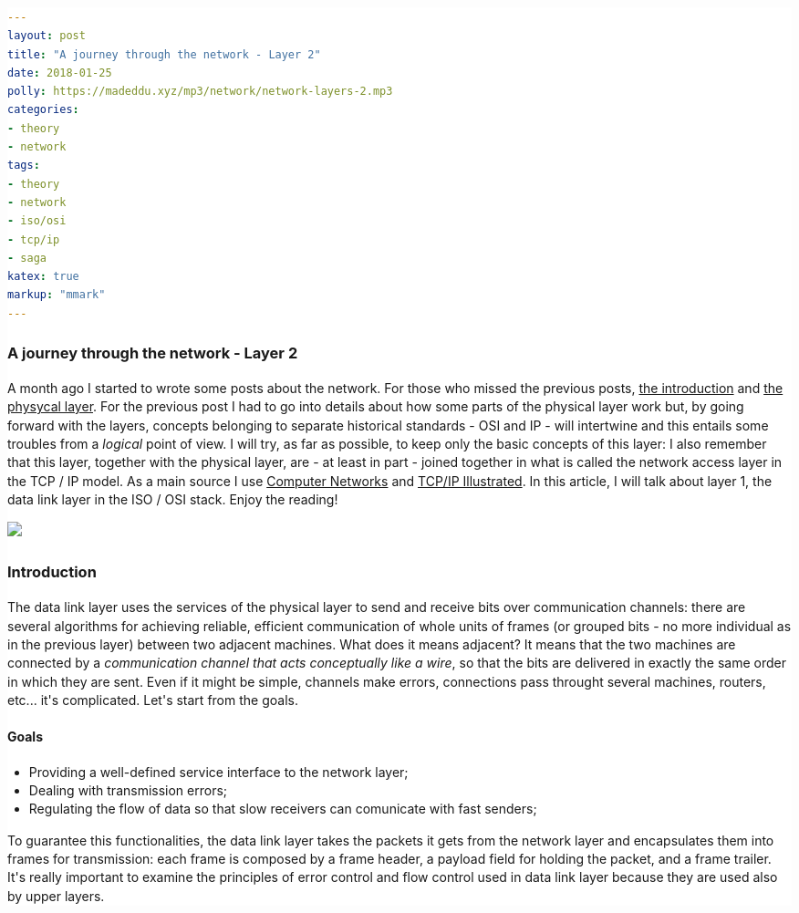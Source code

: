 ```yaml
---
layout: post
title: "A journey through the network - Layer 2"
date: 2018-01-25
polly: https://madeddu.xyz/mp3/network/network-layers-2.mp3
categories:
- theory
- network
tags:
- theory
- network
- iso/osi
- tcp/ip
- saga
katex: true
markup: "mmark"
---
```


### A journey through the network - Layer 2
A month ago I started to wrote some posts about the network. For those who missed the previous posts, [the introduction](https://madeddu.xyz/posts/network-layers-0) and [the physycal layer](https://madeddu.xyz/posts/network-layers-0). For the previous post I had to go into details about how some parts of the physical layer work but, by going forward with the layers, concepts belonging to separate historical standards - OSI and IP - will intertwine and this entails some troubles from a _logical_ point of view. I will try, as far as possible, to keep only the basic concepts of this layer: I also remember that this layer, together with the physical layer, are - at least in part - joined together in what is called the network access layer in the TCP / IP model.
As a main source I use [Computer Networks](https://www.amazon.it/gp/product/9332518742/ref=oh_aui_detailpage_o01_s00?ie=UTF8&psc=1) and [TCP/IP Illustrated](https://www.amazon.it/gp/product/9332535957/ref=oh_aui_detailpage_o02_s00?ie=UTF8&psc=1). In this article, I will talk about layer 1, the data link layer in the ISO / OSI stack. Enjoy the reading!

<div class="img_container"><img src="https://i.imgur.com/vrvSyKA.jpg" style="width: 100%; marker-top: -10px;"/></div>

### Introduction
The data link layer uses the services of the physical layer to send and receive bits over communication channels: there are several algorithms for achieving reliable, efficient communication of whole units of frames (or grouped bits - no more individual as in the previous layer) between two adjacent machines. What does it means adjacent? It means that the two machines are connected by a _communication channel that acts conceptually like a wire_, so that the bits are delivered in exactly the same order in which they are sent. Even if it might be simple, channels make errors, connections pass throught several machines, routers, etc... it's complicated. Let's start from the goals.

#### Goals
- Providing a well-defined service interface to the network layer;
- Dealing with transmission errors;
- Regulating the flow of data so that slow receivers can comunicate with fast senders;

To guarantee this functionalities, the data link layer takes the packets it gets from the network layer and encapsulates them into frames for transmission: each frame is composed by a frame header, a payload field for holding the packet, and a frame trailer. It's really important to examine the principles of error control and flow control used in data link layer because they are used also by upper layers.
